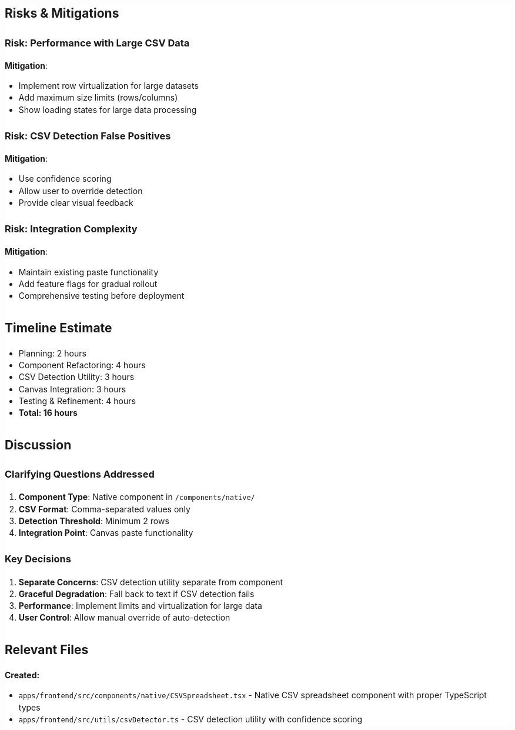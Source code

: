 ## Risks & Mitigations

### Risk: Performance with Large CSV Data
**Mitigation**: 
- Implement row virtualization for large datasets
- Add maximum size limits (rows/columns)
- Show loading states for large data processing

### Risk: CSV Detection False Positives
**Mitigation**:
- Use confidence scoring
- Allow user to override detection
- Provide clear visual feedback

### Risk: Integration Complexity
**Mitigation**:
- Maintain existing paste functionality
- Add feature flags for gradual rollout
- Comprehensive testing before deployment

## Timeline Estimate
- Planning: 2 hours
- Component Refactoring: 4 hours
- CSV Detection Utility: 3 hours
- Canvas Integration: 3 hours
- Testing & Refinement: 4 hours
- **Total: 16 hours**

## Discussion

### Clarifying Questions Addressed
1. **Component Type**: Native component in `/components/native/`
2. **CSV Format**: Comma-separated values only
3. **Detection Threshold**: Minimum 2 rows
4. **Integration Point**: Canvas paste functionality

### Key Decisions
1. **Separate Concerns**: CSV detection utility separate from component
2. **Graceful Degradation**: Fall back to text if CSV detection fails
3. **Performance**: Implement limits and virtualization for large data
4. **User Control**: Allow manual override of auto-detection

## Relevant Files

**Created:**
- `apps/frontend/src/components/native/CSVSpreadsheet.tsx` - Native CSV spreadsheet component with proper TypeScript types
- `apps/frontend/src/utils/csvDetector.ts` - CSV detection utility with confidence scoring
